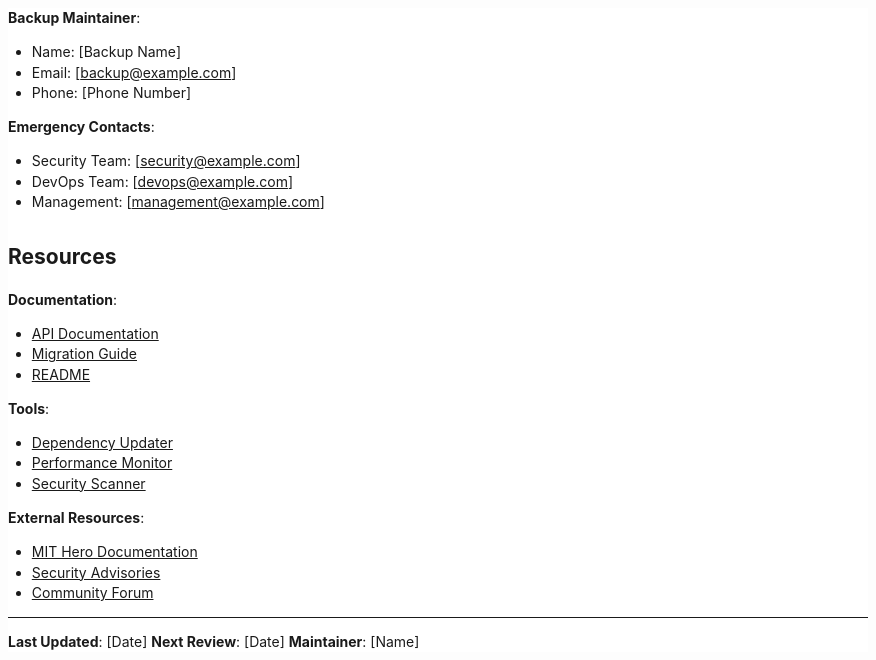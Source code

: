 **Backup Maintainer**:
- Name: [Backup Name]
- Email: [backup@example.com]
- Phone: [Phone Number]

**Emergency Contacts**:
- Security Team: [security@example.com]
- DevOps Team: [devops@example.com]
- Management: [management@example.com]

## Resources

**Documentation**:
- [API Documentation](./API.md)
- [Migration Guide](./MIGRATION.md)
- [README](./README.md)

**Tools**:
- [Dependency Updater](./scripts/dependency-updater.js)
- [Performance Monitor](./scripts/performance-monitor.js)
- [Security Scanner](./scripts/security-scanner.js)

**External Resources**:
- [MIT Hero Documentation](https://docs.mit-hero.com)
- [Security Advisories](https://security.mit-hero.com)
- [Community Forum](https://community.mit-hero.com)

---

**Last Updated**: [Date]
**Next Review**: [Date]
**Maintainer**: [Name]
